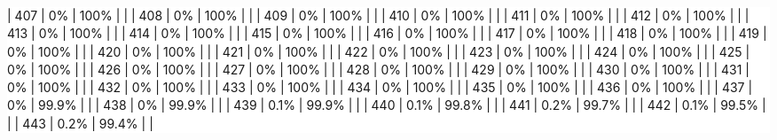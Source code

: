 | 407 | 0% | 100% |  |
| 408 | 0% | 100% |  |
| 409 | 0% | 100% |  |
| 410 | 0% | 100% |  |
| 411 | 0% | 100% |  |
| 412 | 0% | 100% |  |
| 413 | 0% | 100% |  |
| 414 | 0% | 100% |  |
| 415 | 0% | 100% |  |
| 416 | 0% | 100% |  |
| 417 | 0% | 100% |  |
| 418 | 0% | 100% |  |
| 419 | 0% | 100% |  |
| 420 | 0% | 100% |  |
| 421 | 0% | 100% |  |
| 422 | 0% | 100% |  |
| 423 | 0% | 100% |  |
| 424 | 0% | 100% |  |
| 425 | 0% | 100% |  |
| 426 | 0% | 100% |  |
| 427 | 0% | 100% |  |
| 428 | 0% | 100% |  |
| 429 | 0% | 100% |  |
| 430 | 0% | 100% |  |
| 431 | 0% | 100% |  |
| 432 | 0% | 100% |  |
| 433 | 0% | 100% |  |
| 434 | 0% | 100% |  |
| 435 | 0% | 100% |  |
| 436 | 0% | 100% |  |
| 437 | 0% | 99.9% |  |
| 438 | 0% | 99.9% |  |
| 439 | 0.1% | 99.9% |  |
| 440 | 0.1% | 99.8% |  |
| 441 | 0.2% | 99.7% |  |
| 442 | 0.1% | 99.5% |  |
| 443 | 0.2% | 99.4% |  |